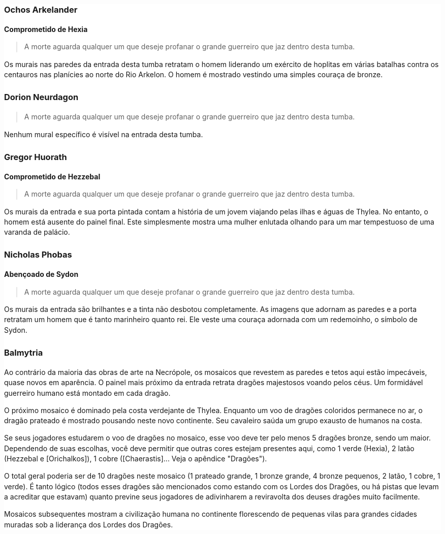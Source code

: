 ### Ochos Arkelander
**Comprometido de Hexia**

> A morte aguarda qualquer um que deseje profanar o grande guerreiro que jaz dentro desta tumba.

Os murais nas paredes da entrada desta tumba retratam o homem liderando um exército de hoplitas em várias batalhas contra os centauros nas planícies ao norte do Rio Arkelon. O homem é mostrado vestindo uma simples couraça de bronze.

### Dorion Neurdagon

> A morte aguarda qualquer um que deseje profanar o grande guerreiro que jaz dentro desta tumba.

Nenhum mural específico é visível na entrada desta tumba.

### Gregor Huorath
**Comprometido de Hezzebal**

> A morte aguarda qualquer um que deseje profanar o grande guerreiro que jaz dentro desta tumba.

Os murais da entrada e sua porta pintada contam a história de um jovem viajando pelas ilhas e águas de Thylea. No entanto, o homem está ausente do painel final. Este simplesmente mostra uma mulher enlutada olhando para um mar tempestuoso de uma varanda de palácio.

### Nicholas Phobas
**Abençoado de Sydon**

> A morte aguarda qualquer um que deseje profanar o grande guerreiro que jaz dentro desta tumba.

Os murais da entrada são brilhantes e a tinta não desbotou completamente. As imagens que adornam as paredes e a porta retratam um homem que é tanto marinheiro quanto rei. Ele veste uma couraça adornada com um redemoinho, o símbolo de Sydon.

### Balmytria

Ao contrário da maioria das obras de arte na Necrópole, os mosaicos que revestem as paredes e tetos aqui estão impecáveis, quase novos em aparência. O painel mais próximo da entrada retrata dragões majestosos voando pelos céus. Um formidável guerreiro humano está montado em cada dragão.

O próximo mosaico é dominado pela costa verdejante de Thylea. Enquanto um voo de dragões coloridos permanece no ar, o dragão prateado é mostrado pousando neste novo continente. Seu cavaleiro saúda um grupo exausto de humanos na costa.

Se seus jogadores estudarem o voo de dragões no mosaico, esse voo deve ter pelo menos 5 dragões bronze, sendo um maior. Dependendo de suas escolhas, você deve permitir que outras cores estejam presentes aqui, como 1 verde (Hexia), 2 latão (Hezzebal e [Orichalkos]), 1 cobre ([Chaerastis]... Veja o apêndice "Dragões").

O total geral poderia ser de 10 dragões neste mosaico (1 prateado grande, 1 bronze grande, 4 bronze pequenos, 2 latão, 1 cobre, 1 verde). É tanto lógico (todos esses dragões são mencionados como estando com os Lordes dos Dragões, ou há pistas que levam a acreditar que estavam) quanto previne seus jogadores de adivinharem a reviravolta dos deuses dragões muito facilmente.

Mosaicos subsequentes mostram a civilização humana no continente florescendo de pequenas vilas para grandes cidades muradas sob a liderança dos Lordes dos Dragões.
